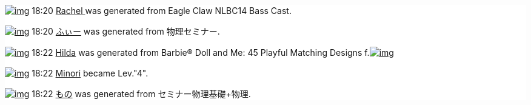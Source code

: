 [![img](http://www.deviantsart.com/3pk691i.png)](http://www.barcodekanojo.com/kanojo/2956277/Rachel%20) 18:20 [Rachel ](http://www.barcodekanojo.com/kanojo/2956277/Rachel%20) was generated from Eagle Claw NLBC14 Bass Cast.

[![img](http://www.deviantsart.com/1jrfci.png)](http://www.barcodekanojo.com/kanojo/2956278/%E3%81%B5%E3%81%83%E3%83%BC) 18:20 [ふぃー](http://www.barcodekanojo.com/kanojo/2956278/%E3%81%B5%E3%81%83%E3%83%BC) was generated from 物理セミナー.

[![img](http://www.deviantsart.com/1nor5v6.png)](http://www.barcodekanojo.com/kanojo/2956279/Hilda) 18:22 [Hilda](http://www.barcodekanojo.com/kanojo/2956279/Hilda) was generated from Barbie® Doll and Me: 45 Playful Matching Designs f.[![img](http://www.deviantsart.com/17g2rmu.jpeg)](http://www.barcodekanojo.com/product_images/barcode/5619973/1401700870/50x50xBarbie,PC2,PAE,P20Doll,P20and,P20Me,P3A,P2045,P20Playful,P20Matching,P20Designs,P20f.jpg,qw=88,ah=88.pagespeed.ic.hHVis-FKtL.jpg)

[![img](http://www.deviantsart.com/2bu1fn4.jpeg)](http://www.barcodekanojo.com/user/443997/Minori) 18:22 [Minori](http://www.barcodekanojo.com/user/443997/Minori) became Lev."4".

[![img](http://www.deviantsart.com/36i42bv.png)](http://www.barcodekanojo.com/kanojo/2956280/%E3%82%82%E3%81%AE) 18:22 [もの](http://www.barcodekanojo.com/kanojo/2956280/%E3%82%82%E3%81%AE) was generated from セミナー物理基礎+物理.

